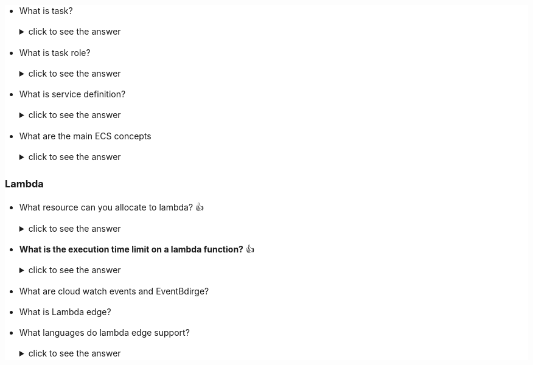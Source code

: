 - What is task?
    <details>
    <summary>click to see the answer</summary>

  Container for containers (same as ACI group) - self contained app

  </details>

- What is task role?
    <details>
    <summary>click to see the answer</summary>

  It is an IAM role that the task can assume to gain the credentials to interact with AWS resources

  </details>

- What is service definition?
    <details>
    <summary>click to see the answer</summary>

  Defines task scalability and HA options.

  </details>

- What are the main ECS concepts
    <details>
    <summary>click to see the answer</summary>

  <img src="_media/ecs-concepts.png" alt="ECS concepts"></img>

  </details>

### Lambda

- What resource can you allocate to lambda? :+1:
    <details>
    <summary>click to see the answer</summary>

  Memory

  </details>

- **What is the execution time limit on a lambda function?** :+1:
    <details>
    <summary>click to see the answer</summary>

  15 min

  </details>

- What are cloud watch events and EventBdirge?
- What is Lambda edge?
- What languages do lambda edge support?
  <details>
  <summary>click to see the answer</summary>

  <ul>
    <li>Ptyhon</li>
    <li>Node.js</li>
  </ul>
